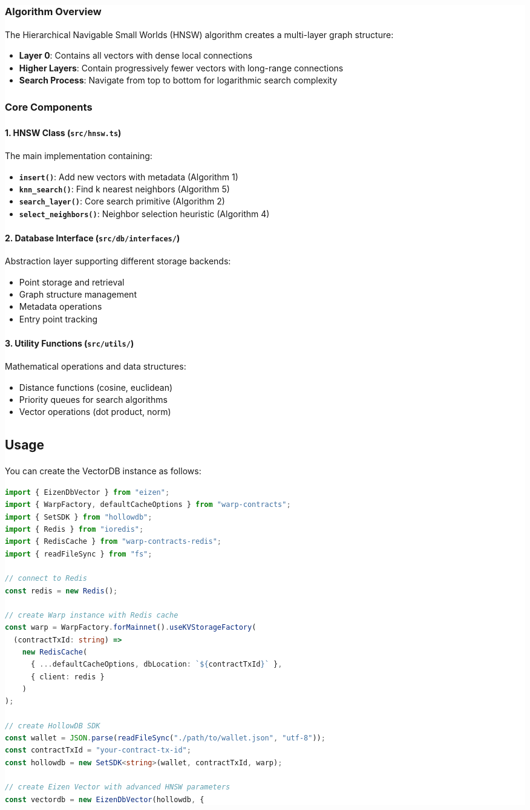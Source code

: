 ### Algorithm Overview

The Hierarchical Navigable Small Worlds (HNSW) algorithm creates a multi-layer graph structure:

- **Layer 0**: Contains all vectors with dense local connections
- **Higher Layers**: Contain progressively fewer vectors with long-range connections
- **Search Process**: Navigate from top to bottom for logarithmic search complexity

### Core Components

#### 1. HNSW Class (`src/hnsw.ts`)

The main implementation containing:

- **`insert()`**: Add new vectors with metadata (Algorithm 1)
- **`knn_search()`**: Find k nearest neighbors (Algorithm 5)
- **`search_layer()`**: Core search primitive (Algorithm 2)
- **`select_neighbors()`**: Neighbor selection heuristic (Algorithm 4)

#### 2. Database Interface (`src/db/interfaces/`)

Abstraction layer supporting different storage backends:

- Point storage and retrieval
- Graph structure management
- Metadata operations
- Entry point tracking

#### 3. Utility Functions (`src/utils/`)

Mathematical operations and data structures:

- Distance functions (cosine, euclidean)
- Priority queues for search algorithms
- Vector operations (dot product, norm)

## Usage

You can create the VectorDB instance as follows:

```typescript
import { EizenDbVector } from "eizen";
import { WarpFactory, defaultCacheOptions } from "warp-contracts";
import { SetSDK } from "hollowdb";
import { Redis } from "ioredis";
import { RedisCache } from "warp-contracts-redis";
import { readFileSync } from "fs";

// connect to Redis
const redis = new Redis();

// create Warp instance with Redis cache
const warp = WarpFactory.forMainnet().useKVStorageFactory(
  (contractTxId: string) =>
    new RedisCache(
      { ...defaultCacheOptions, dbLocation: `${contractTxId}` },
      { client: redis }
    )
);

// create HollowDB SDK
const wallet = JSON.parse(readFileSync("./path/to/wallet.json", "utf-8"));
const contractTxId = "your-contract-tx-id";
const hollowdb = new SetSDK<string>(wallet, contractTxId, warp);

// create Eizen Vector with advanced HNSW parameters
const vectordb = new EizenDbVector(hollowdb, {
```